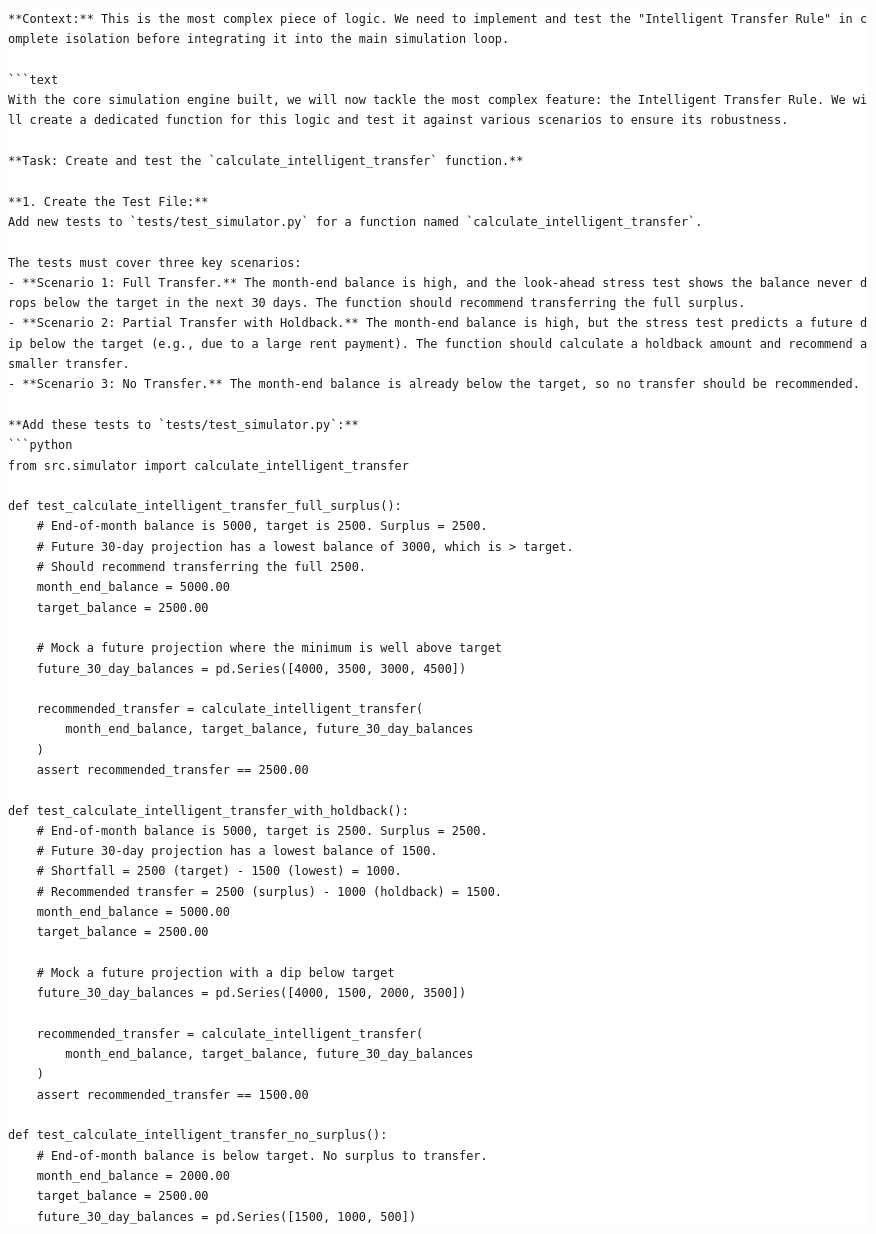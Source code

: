 ```
**Context:** This is the most complex piece of logic. We need to implement and test the "Intelligent Transfer Rule" in complete isolation before integrating it into the main simulation loop.

```text
With the core simulation engine built, we will now tackle the most complex feature: the Intelligent Transfer Rule. We will create a dedicated function for this logic and test it against various scenarios to ensure its robustness.

**Task: Create and test the `calculate_intelligent_transfer` function.**

**1. Create the Test File:**
Add new tests to `tests/test_simulator.py` for a function named `calculate_intelligent_transfer`.

The tests must cover three key scenarios:
- **Scenario 1: Full Transfer.** The month-end balance is high, and the look-ahead stress test shows the balance never drops below the target in the next 30 days. The function should recommend transferring the full surplus.
- **Scenario 2: Partial Transfer with Holdback.** The month-end balance is high, but the stress test predicts a future dip below the target (e.g., due to a large rent payment). The function should calculate a holdback amount and recommend a smaller transfer.
- **Scenario 3: No Transfer.** The month-end balance is already below the target, so no transfer should be recommended.

**Add these tests to `tests/test_simulator.py`:**
```python
from src.simulator import calculate_intelligent_transfer

def test_calculate_intelligent_transfer_full_surplus():
    # End-of-month balance is 5000, target is 2500. Surplus = 2500.
    # Future 30-day projection has a lowest balance of 3000, which is > target.
    # Should recommend transferring the full 2500.
    month_end_balance = 5000.00
    target_balance = 2500.00
    
    # Mock a future projection where the minimum is well above target
    future_30_day_balances = pd.Series([4000, 3500, 3000, 4500])
    
    recommended_transfer = calculate_intelligent_transfer(
        month_end_balance, target_balance, future_30_day_balances
    )
    assert recommended_transfer == 2500.00

def test_calculate_intelligent_transfer_with_holdback():
    # End-of-month balance is 5000, target is 2500. Surplus = 2500.
    # Future 30-day projection has a lowest balance of 1500.
    # Shortfall = 2500 (target) - 1500 (lowest) = 1000.
    # Recommended transfer = 2500 (surplus) - 1000 (holdback) = 1500.
    month_end_balance = 5000.00
    target_balance = 2500.00
    
    # Mock a future projection with a dip below target
    future_30_day_balances = pd.Series([4000, 1500, 2000, 3500])
    
    recommended_transfer = calculate_intelligent_transfer(
        month_end_balance, target_balance, future_30_day_balances
    )
    assert recommended_transfer == 1500.00

def test_calculate_intelligent_transfer_no_surplus():
    # End-of-month balance is below target. No surplus to transfer.
    month_end_balance = 2000.00
    target_balance = 2500.00
    future_30_day_balances = pd.Series([1500, 1000, 500])
```